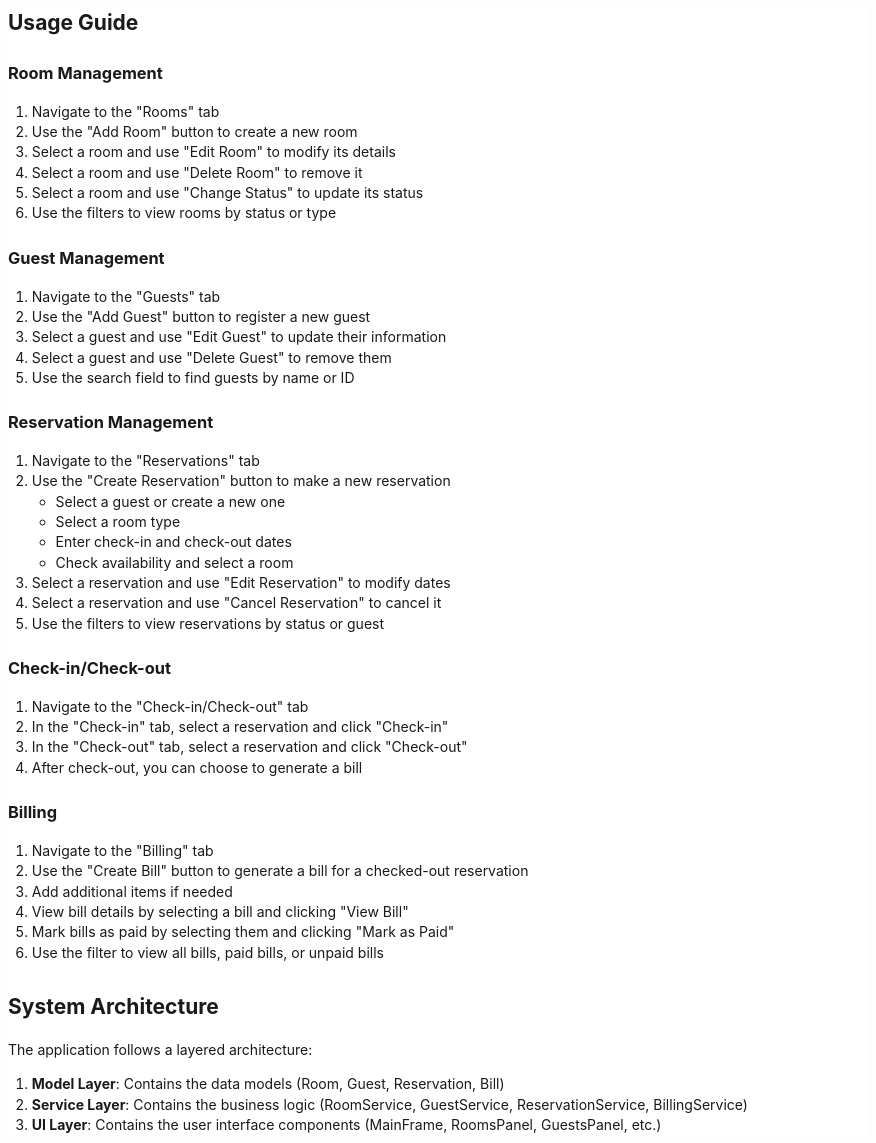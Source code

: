 ## Usage Guide

### Room Management
1. Navigate to the "Rooms" tab
2. Use the "Add Room" button to create a new room
3. Select a room and use "Edit Room" to modify its details
4. Select a room and use "Delete Room" to remove it
5. Select a room and use "Change Status" to update its status
6. Use the filters to view rooms by status or type

### Guest Management
1. Navigate to the "Guests" tab
2. Use the "Add Guest" button to register a new guest
3. Select a guest and use "Edit Guest" to update their information
4. Select a guest and use "Delete Guest" to remove them
5. Use the search field to find guests by name or ID

### Reservation Management
1. Navigate to the "Reservations" tab
2. Use the "Create Reservation" button to make a new reservation
   - Select a guest or create a new one
   - Select a room type
   - Enter check-in and check-out dates
   - Check availability and select a room
3. Select a reservation and use "Edit Reservation" to modify dates
4. Select a reservation and use "Cancel Reservation" to cancel it
5. Use the filters to view reservations by status or guest

### Check-in/Check-out
1. Navigate to the "Check-in/Check-out" tab
2. In the "Check-in" tab, select a reservation and click "Check-in"
3. In the "Check-out" tab, select a reservation and click "Check-out"
4. After check-out, you can choose to generate a bill

### Billing
1. Navigate to the "Billing" tab
2. Use the "Create Bill" button to generate a bill for a checked-out reservation
3. Add additional items if needed
4. View bill details by selecting a bill and clicking "View Bill"
5. Mark bills as paid by selecting them and clicking "Mark as Paid"
6. Use the filter to view all bills, paid bills, or unpaid bills

## System Architecture

The application follows a layered architecture:

1. **Model Layer**: Contains the data models (Room, Guest, Reservation, Bill)
2. **Service Layer**: Contains the business logic (RoomService, GuestService, ReservationService, BillingService)
3. **UI Layer**: Contains the user interface components (MainFrame, RoomsPanel, GuestsPanel, etc.)
